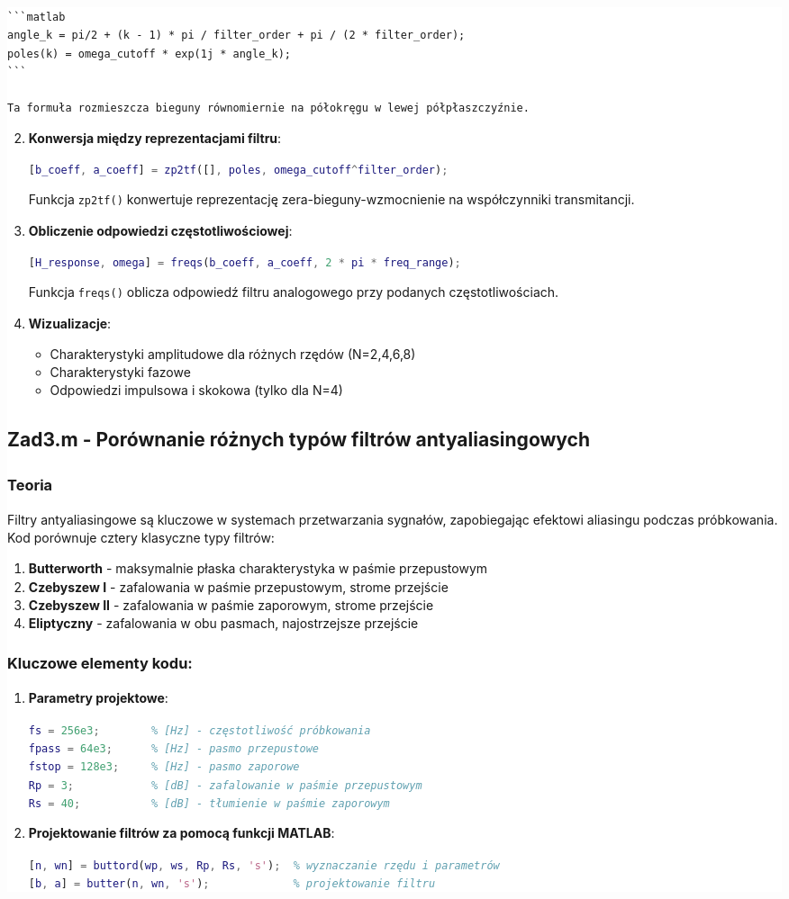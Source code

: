     ```matlab
    angle_k = pi/2 + (k - 1) * pi / filter_order + pi / (2 * filter_order);
    poles(k) = omega_cutoff * exp(1j * angle_k);
    ```
    
    Ta formuła rozmieszcza bieguny równomiernie na półokręgu w lewej półpłaszczyźnie.
    
2. **Konwersja między reprezentacjami filtru**:
    
    ```matlab
    [b_coeff, a_coeff] = zp2tf([], poles, omega_cutoff^filter_order);
    ```
    
    Funkcja `zp2tf()` konwertuje reprezentację zera-bieguny-wzmocnienie na współczynniki transmitancji.
    
3. **Obliczenie odpowiedzi częstotliwościowej**:
    
    ```matlab
    [H_response, omega] = freqs(b_coeff, a_coeff, 2 * pi * freq_range);
    ```
    
    Funkcja `freqs()` oblicza odpowiedź filtru analogowego przy podanych częstotliwościach.
    
4. **Wizualizacje**:
    
    - Charakterystyki amplitudowe dla różnych rzędów (N=2,4,6,8)
    - Charakterystyki fazowe
    - Odpowiedzi impulsowa i skokowa (tylko dla N=4)

## Zad3.m - Porównanie różnych typów filtrów antyaliasingowych

### Teoria

Filtry antyaliasingowe są kluczowe w systemach przetwarzania sygnałów, zapobiegając efektowi aliasingu podczas próbkowania. Kod porównuje cztery klasyczne typy filtrów:

1. **Butterworth** - maksymalnie płaska charakterystyka w paśmie przepustowym
2. **Czebyszew I** - zafalowania w paśmie przepustowym, strome przejście
3. **Czebyszew II** - zafalowania w paśmie zaporowym, strome przejście
4. **Eliptyczny** - zafalowania w obu pasmach, najostrzejsze przejście

### Kluczowe elementy kodu:

1. **Parametry projektowe**:
    
    ```matlab
    fs = 256e3;        % [Hz] - częstotliwość próbkowania
    fpass = 64e3;      % [Hz] - pasmo przepustowe
    fstop = 128e3;     % [Hz] - pasmo zaporowe
    Rp = 3;            % [dB] - zafalowanie w paśmie przepustowym
    Rs = 40;           % [dB] - tłumienie w paśmie zaporowym
    ```
    
2. **Projektowanie filtrów za pomocą funkcji MATLAB**:
    
    ```matlab
    [n, wn] = buttord(wp, ws, Rp, Rs, 's');  % wyznaczanie rzędu i parametrów
    [b, a] = butter(n, wn, 's');             % projektowanie filtru
    ```
    